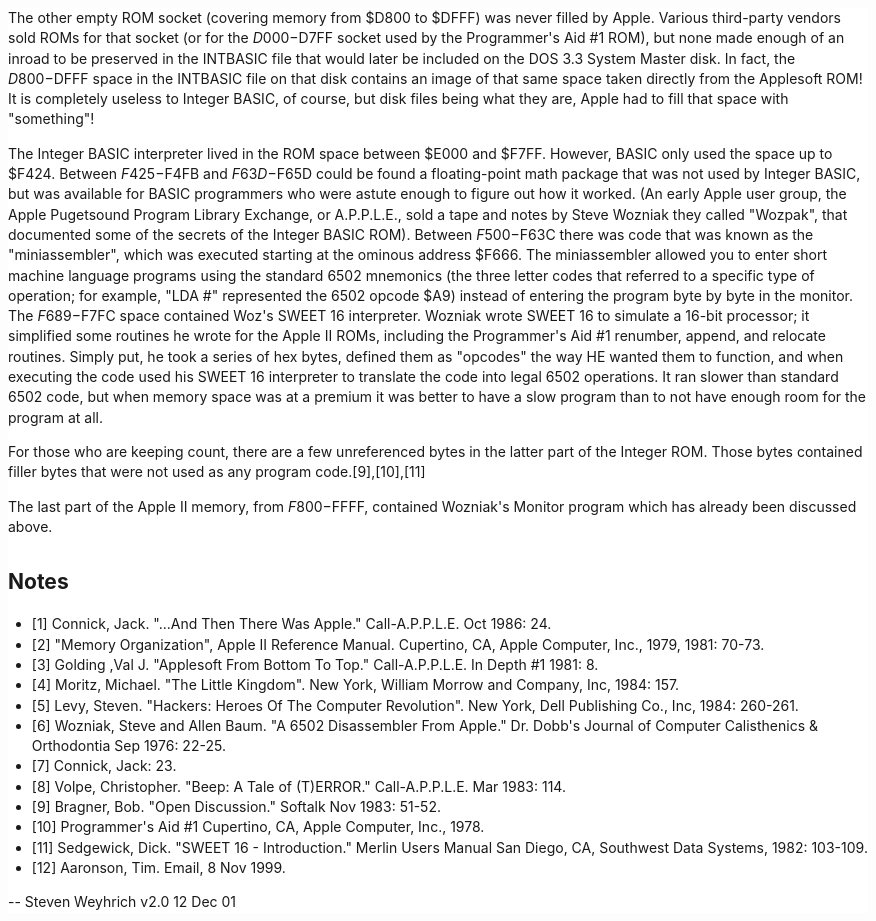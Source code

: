 The other empty ROM socket (covering memory from $D800 to $DFFF) was never filled by Apple. Various third-party vendors sold ROMs for that socket (or for the $D000-$D7FF socket used by the Programmer's Aid #1 ROM), but none made enough of an inroad to be preserved in the INTBASIC file that would later be included on the DOS 3.3 System Master disk. In fact, the $D800-$DFFF space in the INTBASIC file on that disk contains an image of that same space taken directly from the Applesoft ROM! It is completely useless to Integer BASIC, of course, but disk files being what they are, Apple had to fill that space with "something"!

The Integer BASIC interpreter lived in the ROM space between $E000 and $F7FF. However, BASIC only used the space up to $F424. Between $F425-$F4FB and $F63D-$F65D could be found a floating-point math package that was not used by Integer BASIC, but was available for BASIC programmers who were astute enough to figure out how it worked. (An early Apple user group, the Apple Pugetsound Program Library Exchange, or A.P.P.L.E., sold a tape and notes by Steve Wozniak they called "Wozpak", that documented some of the secrets of the Integer BASIC ROM). Between $F500-$F63C there was code that was known as the "miniassembler", which was executed starting at the ominous address $F666. The miniassembler allowed you to enter short machine language programs using the standard 6502 mnemonics (the three letter codes that referred to a specific type of operation; for example, "LDA #" represented the 6502 opcode $A9) instead of entering the program byte by byte in the monitor. The $F689-$F7FC space contained Woz's SWEET 16 interpreter. Wozniak wrote SWEET 16 to simulate a 16-bit processor; it simplified some routines he wrote for the Apple II ROMs, including the Programmer's Aid #1 renumber, append, and relocate routines. Simply put, he took a series of hex bytes, defined them as "opcodes" the way HE wanted them to function, and when executing the code used his SWEET 16 interpreter to translate the code into legal 6502 operations. It ran slower than standard 6502 code, but when memory space was at a premium it was better to have a slow program than to not have enough room for the program at all.

For those who are keeping count, there are a few unreferenced bytes in the latter part of the Integer ROM. Those bytes contained filler bytes that were not used as any program code.[9],[10],[11]

The last part of the Apple II memory, from $F800-$FFFF, contained Wozniak's Monitor program which has already been discussed above.

## Notes

* [1] Connick, Jack. "...And Then There Was Apple." Call-A.P.P.L.E. Oct 1986: 24.
* [2] "Memory Organization", Apple II Reference Manual. Cupertino, CA, Apple Computer, Inc., 1979, 1981: 70-73.
* [3] Golding ,Val J. "Applesoft From Bottom To Top." Call-A.P.P.L.E. In Depth #1 1981: 8.
* [4] Moritz, Michael. "The Little Kingdom". New York, William Morrow and Company, Inc, 1984: 157.
* [5] Levy, Steven. "Hackers: Heroes Of The Computer Revolution". New York, Dell Publishing Co., Inc, 1984: 260-261.
* [6] Wozniak, Steve and Allen Baum. "A 6502 Disassembler From Apple." Dr. Dobb's Journal of Computer Calisthenics & Orthodontia Sep 1976: 22-25.
* [7] Connick, Jack: 23.
* [8] Volpe, Christopher. "Beep: A Tale of (T)ERROR." Call-A.P.P.L.E. Mar 1983: 114.
* [9] Bragner, Bob. "Open Discussion." Softalk Nov 1983: 51-52.
* [10] Programmer's Aid #1 Cupertino, CA, Apple Computer, Inc., 1978.
* [11] Sedgewick, Dick. "SWEET 16 - Introduction." Merlin Users Manual San Diego, CA, Southwest Data Systems, 1982: 103-109.
* [12] Aaronson, Tim. Email, 8 Nov 1999.

--
Steven Weyhrich
v2.0  12 Dec 01
